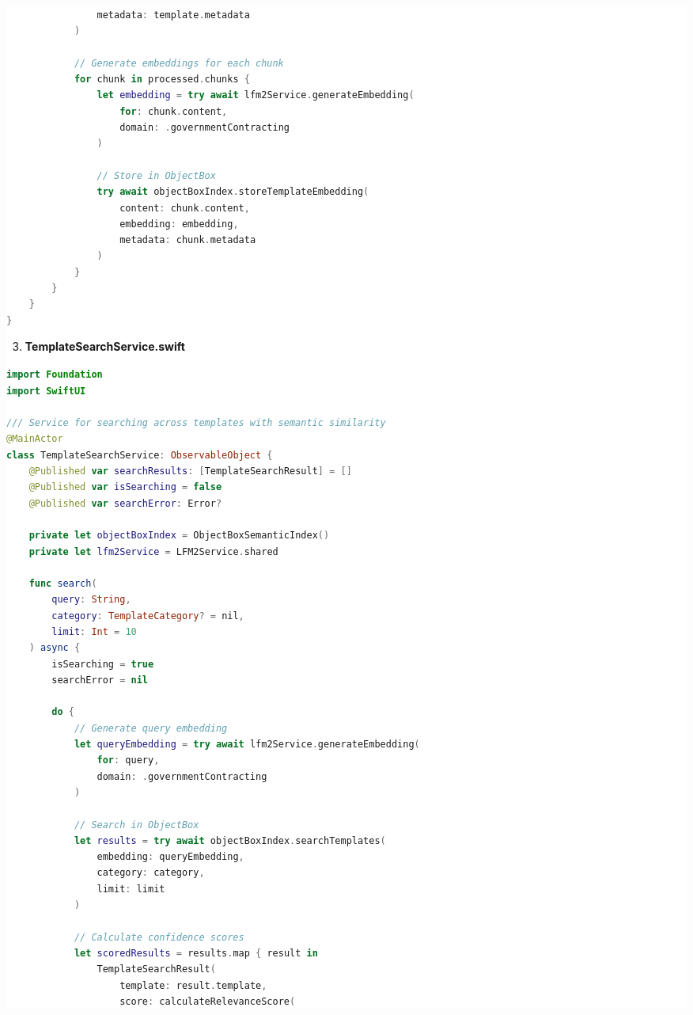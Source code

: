 ```swift
                metadata: template.metadata
            )
            
            // Generate embeddings for each chunk
            for chunk in processed.chunks {
                let embedding = try await lfm2Service.generateEmbedding(
                    for: chunk.content,
                    domain: .governmentContracting
                )
                
                // Store in ObjectBox
                try await objectBoxIndex.storeTemplateEmbedding(
                    content: chunk.content,
                    embedding: embedding,
                    metadata: chunk.metadata
                )
            }
        }
    }
}
```

3. **TemplateSearchService.swift**
```swift
import Foundation
import SwiftUI

/// Service for searching across templates with semantic similarity
@MainActor
class TemplateSearchService: ObservableObject {
    @Published var searchResults: [TemplateSearchResult] = []
    @Published var isSearching = false
    @Published var searchError: Error?
    
    private let objectBoxIndex = ObjectBoxSemanticIndex()
    private let lfm2Service = LFM2Service.shared
    
    func search(
        query: String,
        category: TemplateCategory? = nil,
        limit: Int = 10
    ) async {
        isSearching = true
        searchError = nil
        
        do {
            // Generate query embedding
            let queryEmbedding = try await lfm2Service.generateEmbedding(
                for: query,
                domain: .governmentContracting
            )
            
            // Search in ObjectBox
            let results = try await objectBoxIndex.searchTemplates(
                embedding: queryEmbedding,
                category: category,
                limit: limit
            )
            
            // Calculate confidence scores
            let scoredResults = results.map { result in
                TemplateSearchResult(
                    template: result.template,
                    score: calculateRelevanceScore(
```